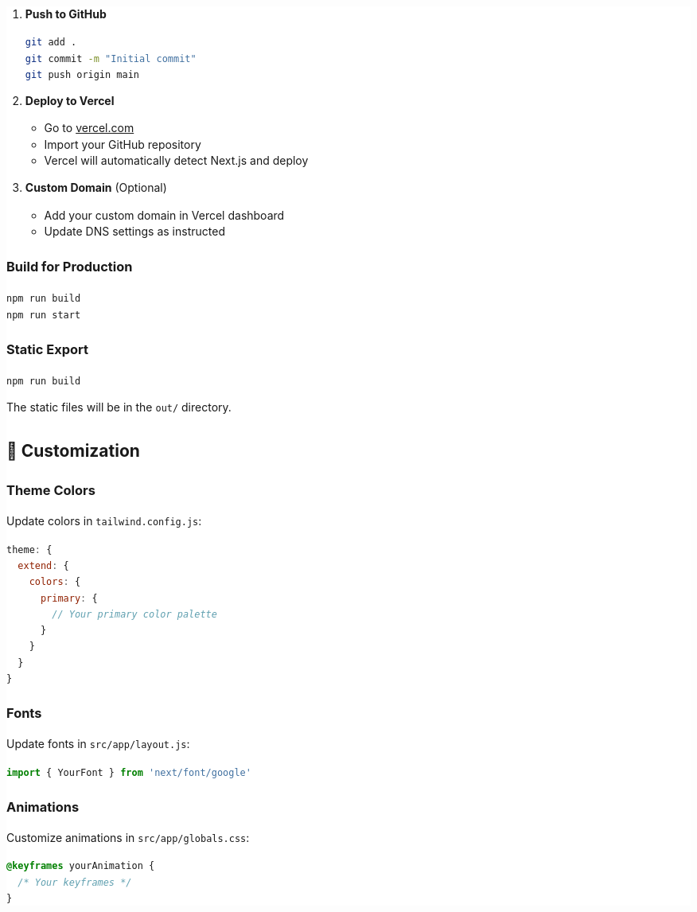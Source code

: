 1. **Push to GitHub**
   ```bash
   git add .
   git commit -m "Initial commit"
   git push origin main
   ```

2. **Deploy to Vercel**
   - Go to [vercel.com](https://vercel.com)
   - Import your GitHub repository
   - Vercel will automatically detect Next.js and deploy

3. **Custom Domain** (Optional)
   - Add your custom domain in Vercel dashboard
   - Update DNS settings as instructed

### Build for Production

```bash
npm run build
npm run start
```

### Static Export

```bash
npm run build
```

The static files will be in the `out/` directory.

## 🎨 Customization

### Theme Colors
Update colors in `tailwind.config.js`:
```javascript
theme: {
  extend: {
    colors: {
      primary: {
        // Your primary color palette
      }
    }
  }
}
```

### Fonts
Update fonts in `src/app/layout.js`:
```javascript
import { YourFont } from 'next/font/google'
```

### Animations
Customize animations in `src/app/globals.css`:
```css
@keyframes yourAnimation {
  /* Your keyframes */
}
```

